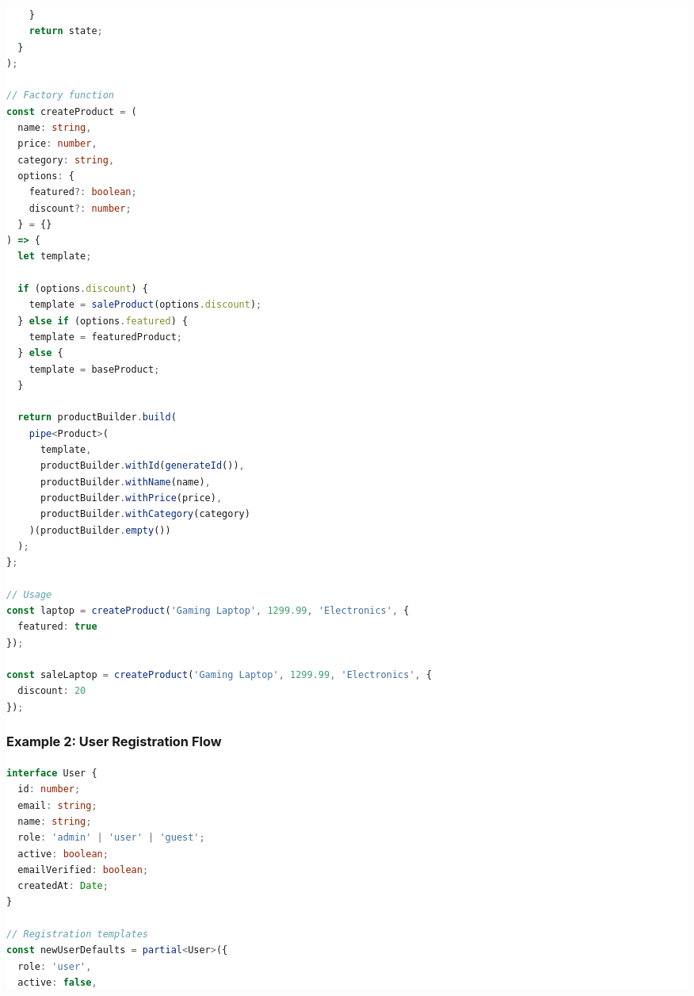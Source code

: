 ```typescript
    }
    return state;
  }
);

// Factory function
const createProduct = (
  name: string,
  price: number,
  category: string,
  options: {
    featured?: boolean;
    discount?: number;
  } = {}
) => {
  let template;

  if (options.discount) {
    template = saleProduct(options.discount);
  } else if (options.featured) {
    template = featuredProduct;
  } else {
    template = baseProduct;
  }

  return productBuilder.build(
    pipe<Product>(
      template,
      productBuilder.withId(generateId()),
      productBuilder.withName(name),
      productBuilder.withPrice(price),
      productBuilder.withCategory(category)
    )(productBuilder.empty())
  );
};

// Usage
const laptop = createProduct('Gaming Laptop', 1299.99, 'Electronics', {
  featured: true
});

const saleLaptop = createProduct('Gaming Laptop', 1299.99, 'Electronics', {
  discount: 20
});
```

### Example 2: User Registration Flow

```typescript
interface User {
  id: number;
  email: string;
  name: string;
  role: 'admin' | 'user' | 'guest';
  active: boolean;
  emailVerified: boolean;
  createdAt: Date;
}

// Registration templates
const newUserDefaults = partial<User>({
  role: 'user',
  active: false,
```